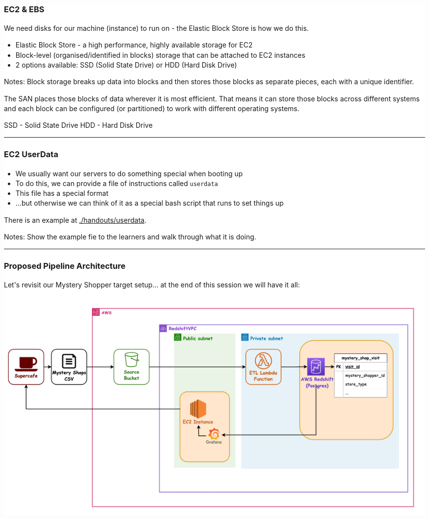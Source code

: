 ### EC2 & EBS

We need disks for our machine (instance) to run on - the Elastic Block Store is how we do this.

- Elastic Block Store - a high performance, highly available storage for EC2
- Block-level (organised/identified in blocks) storage that can be attached to EC2 instances
- 2 options available: SSD (Solid State Drive) or HDD (Hard Disk Drive)

Notes:
Block storage breaks up data into blocks and then stores those blocks as separate pieces, each with a unique identifier.

The SAN places those blocks of data wherever it is most efficient. That means it can store those blocks across different systems and each block can be configured (or partitioned) to work with different operating systems.

SSD - Solid State Drive
HDD - Hard Disk Drive

---

### EC2 UserData

- We usually want our servers to do something special when booting up
- To do this, we can provide a file of instructions called `userdata`
- This file has a special format
- ...but otherwise we can think of it as a special bash script that runs to set things up

There is an example at [./handouts/userdata](./handouts/userdata).

Notes:
Show the example fie to the learners and walk through what it is doing.

---

### Proposed Pipeline Architecture

Let's revisit our Mystery Shopper target setup... at the end of this session we will have it all:

![](img/data-academy-pipeline-example.e2e.png)
